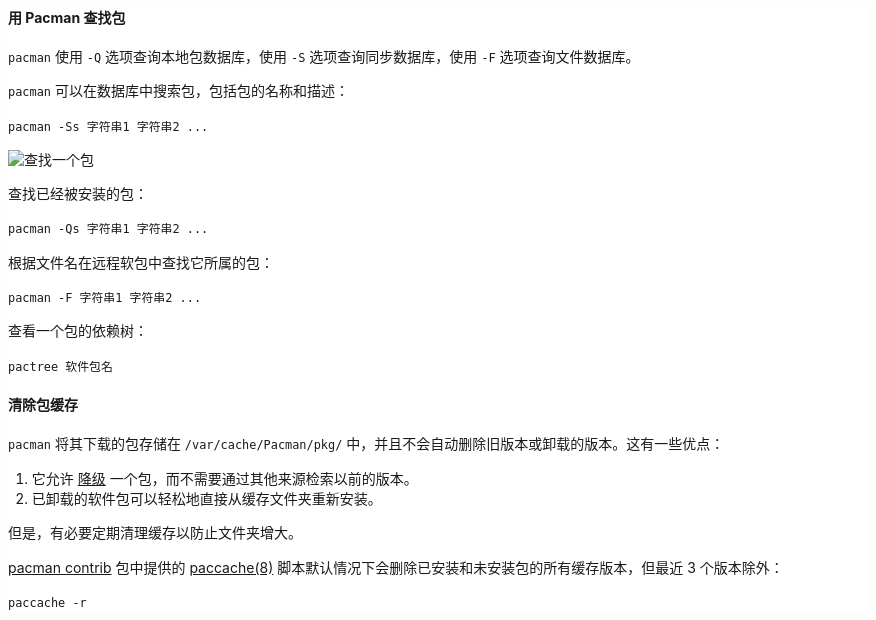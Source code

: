 
#### 用 Pacman 查找包


`pacman` 使用 `-Q` 选项查询本地包数据库，使用 `-S` 选项查询同步数据库，使用 `-F` 选项查询文件数据库。


`pacman` 可以在数据库中搜索包，包括包的名称和描述：



```
pacman -Ss 字符串1 字符串2 ...

```

![查找一个包](/data/attachment/album/202102/09/111429zqokj3dpipgkpsfn.png)


查找已经被安装的包：



```
pacman -Qs 字符串1 字符串2 ...

```

根据文件名在远程软包中查找它所属的包：



```
pacman -F 字符串1 字符串2 ...

```

查看一个包的依赖树：



```
pactree 软件包名

```

#### 清除包缓存


`pacman` 将其下载的包存储在 `/var/cache/Pacman/pkg/` 中，并且不会自动删除旧版本或卸载的版本。这有一些优点：


1. 它允许 [降级](https://wiki.archlinux.org/index.php/Downgrade) 一个包，而不需要通过其他来源检索以前的版本。
2. 已卸载的软件包可以轻松地直接从缓存文件夹重新安装。


但是，有必要定期清理缓存以防止文件夹增大。


[pacman contrib](https://www.archlinux.org/packages/?name=pacman-contrib) 包中提供的 [paccache(8)](https://jlk.fjfi.cvut.cz/arch/manpages/man/paccache.8) 脚本默认情况下会删除已安装和未安装包的所有缓存版本，但最近 3 个版本除外：



```
paccache -r

```
